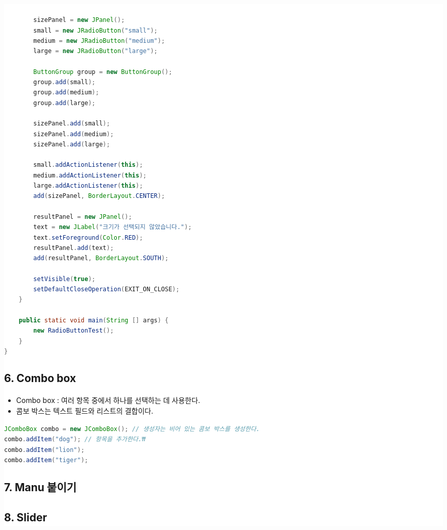 ```java

        sizePanel = new JPanel();
        small = new JRadioButton("small");
        medium = new JRadioButton("medium");
        large = new JRadioButton("large");

        ButtonGroup group = new ButtonGroup();
        group.add(small);
        group.add(medium);
        group.add(large);

        sizePanel.add(small);
        sizePanel.add(medium);
        sizePanel.add(large);

        small.addActionListener(this);
        medium.addActionListener(this);
        large.addActionListener(this);
        add(sizePanel, BorderLayout.CENTER);

        resultPanel = new JPanel();
        text = new JLabel("크기가 선택되지 않았습니다.");
        text.setForeground(Color.RED);
        resultPanel.add(text);
        add(resultPanel, BorderLayout.SOUTH);

        setVisible(true);
        setDefaultCloseOperation(EXIT_ON_CLOSE);
    }

    public static void main(String [] args) {
        new RadioButtonTest();
    }
}
```

## 6. Combo box

- Combo box : 여러 항목 중에서 하나를 선택하는 데 사용한다.
- 콤보 박스는 텍스트 필드와 리스트의 결합이다.

```java
JComboBox combo = new JComboBox(); // 생성자는 비어 있는 콤보 박스를 생성한다.
combo.addItem("dog"); // 항목을 추가한다.₩
combo.addItem("lion");
combo.addItem("tiger");
```

## 7. Manu 붙이기

## 8. Slider
